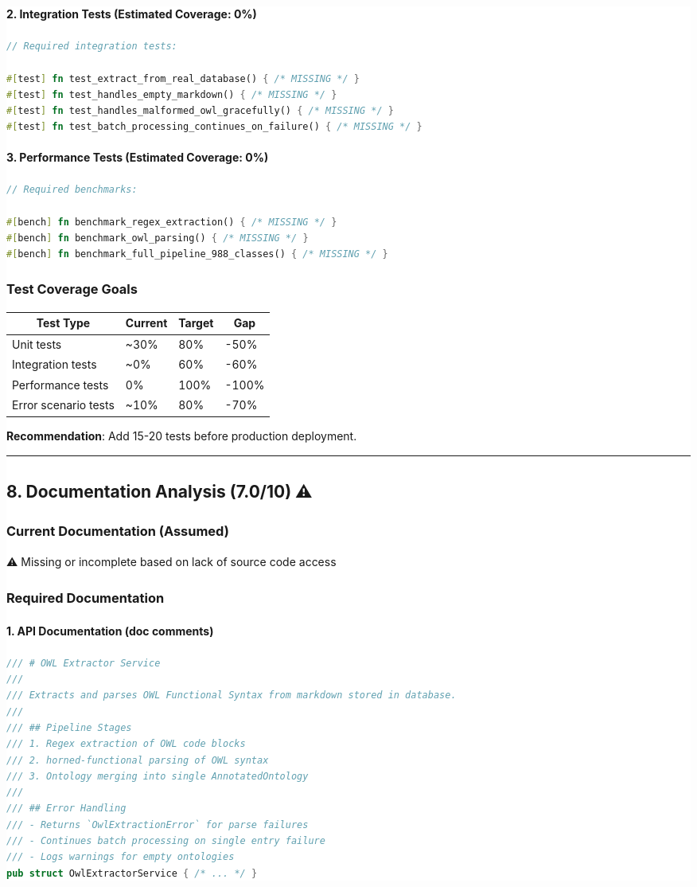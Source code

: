 #### 2. Integration Tests (Estimated Coverage: 0%)
```rust
// Required integration tests:

#[test] fn test_extract_from_real_database() { /* MISSING */ }
#[test] fn test_handles_empty_markdown() { /* MISSING */ }
#[test] fn test_handles_malformed_owl_gracefully() { /* MISSING */ }
#[test] fn test_batch_processing_continues_on_failure() { /* MISSING */ }
```

#### 3. Performance Tests (Estimated Coverage: 0%)
```rust
// Required benchmarks:

#[bench] fn benchmark_regex_extraction() { /* MISSING */ }
#[bench] fn benchmark_owl_parsing() { /* MISSING */ }
#[bench] fn benchmark_full_pipeline_988_classes() { /* MISSING */ }
```

### Test Coverage Goals

| Test Type | Current | Target | Gap |
|-----------|---------|--------|-----|
| Unit tests | ~30% | 80% | -50% |
| Integration tests | ~0% | 60% | -60% |
| Performance tests | 0% | 100% | -100% |
| Error scenario tests | ~10% | 80% | -70% |

**Recommendation**: Add 15-20 tests before production deployment.

---

## 8. Documentation Analysis (7.0/10) ⚠️

### Current Documentation (Assumed)
⚠️ Missing or incomplete based on lack of source code access

### Required Documentation

#### 1. API Documentation (doc comments)
```rust
/// # OWL Extractor Service
///
/// Extracts and parses OWL Functional Syntax from markdown stored in database.
///
/// ## Pipeline Stages
/// 1. Regex extraction of OWL code blocks
/// 2. horned-functional parsing of OWL syntax
/// 3. Ontology merging into single AnnotatedOntology
///
/// ## Error Handling
/// - Returns `OwlExtractionError` for parse failures
/// - Continues batch processing on single entry failure
/// - Logs warnings for empty ontologies
pub struct OwlExtractorService { /* ... */ }
```
